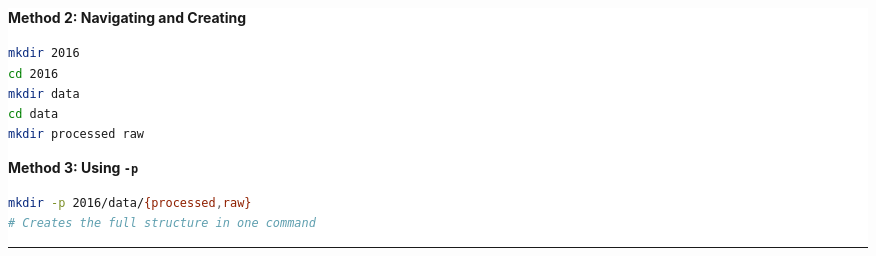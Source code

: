 **Method 2: Navigating and Creating**

```bash {frame="none"}
mkdir 2016
cd 2016
mkdir data
cd data
mkdir processed raw
```

**Method 3: Using `-p`**

```bash {frame="none"}
mkdir -p 2016/data/{processed,raw}  
# Creates the full structure in one command
```



---
